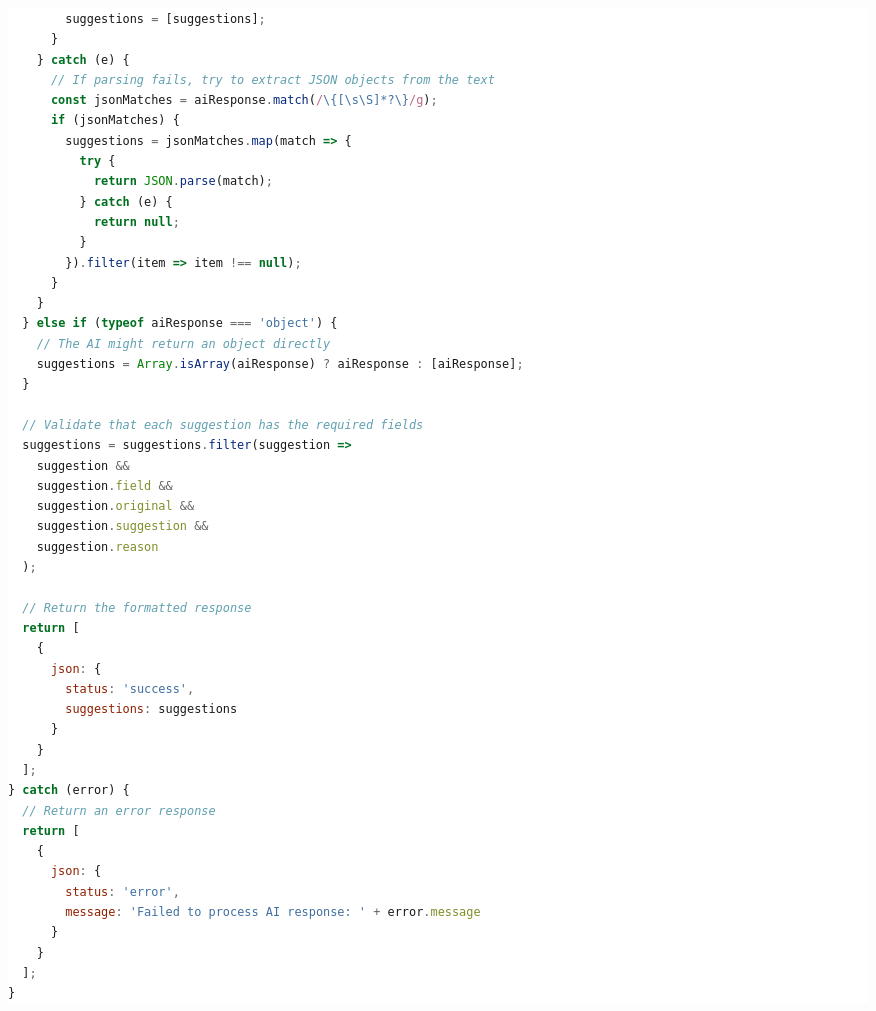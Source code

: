 ```javascript
        suggestions = [suggestions];
      }
    } catch (e) {
      // If parsing fails, try to extract JSON objects from the text
      const jsonMatches = aiResponse.match(/\{[\s\S]*?\}/g);
      if (jsonMatches) {
        suggestions = jsonMatches.map(match => {
          try {
            return JSON.parse(match);
          } catch (e) {
            return null;
          }
        }).filter(item => item !== null);
      }
    }
  } else if (typeof aiResponse === 'object') {
    // The AI might return an object directly
    suggestions = Array.isArray(aiResponse) ? aiResponse : [aiResponse];
  }
  
  // Validate that each suggestion has the required fields
  suggestions = suggestions.filter(suggestion => 
    suggestion && 
    suggestion.field && 
    suggestion.original && 
    suggestion.suggestion && 
    suggestion.reason
  );
  
  // Return the formatted response
  return [
    {
      json: {
        status: 'success',
        suggestions: suggestions
      }
    }
  ];
} catch (error) {
  // Return an error response
  return [
    {
      json: {
        status: 'error',
        message: 'Failed to process AI response: ' + error.message
      }
    }
  ];
}
```

